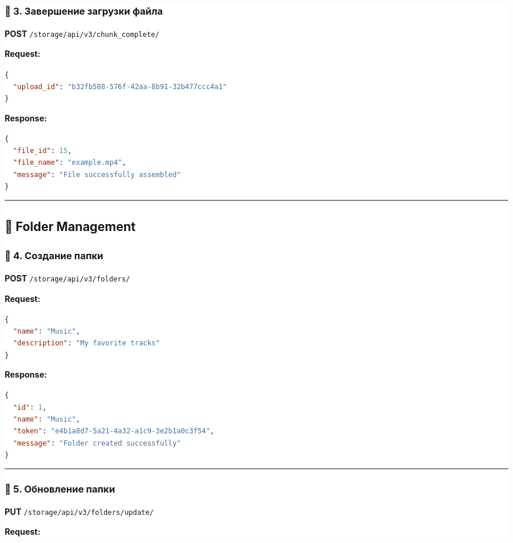 ### 🔹 3. Завершение загрузки файла

**POST** `/storage/api/v3/chunk_complete/`

**Request:**

```json
{
  "upload_id": "b32fb588-576f-42aa-8b91-32b477ccc4a1"
}
```

**Response:**

```json
{
  "file_id": 15,
  "file_name": "example.mp4",
  "message": "File successfully assembled"
}
```

---

## 📁 Folder Management

### 🔹 4. Создание папки

**POST** `/storage/api/v3/folders/`

**Request:**

```json
{
  "name": "Music",
  "description": "My favorite tracks"
}
```

**Response:**

```json
{
  "id": 1,
  "name": "Music",
  "token": "e4b1a8d7-5a21-4a32-a1c9-3e2b1a0c3f54",
  "message": "Folder created successfully"
}
```

---

### 🔹 5. Обновление папки

**PUT** `/storage/api/v3/folders/update/`

**Request:**
